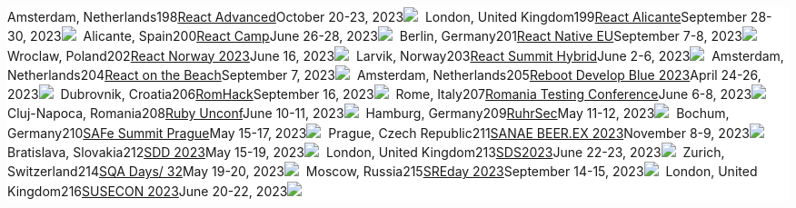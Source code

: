 Amsterdam, Netherlands</td></tr><tr><td>198</td><td><a href="https://dev.events/conferences/react-advanced-london-9-2023" rel="noopener noreferrer nofollow">React Advanced</a></td><td>October 20-23, 2023</td><td><img src="https://cdnjs.cloudflare.com/ajax/libs/flag-icon-css/3.1.0/flags/1x1/gb.svg" width="13px"/>&nbsp;
London, United Kingdom</td></tr><tr><td>199</td><td><a href="https://dev.events/conferences/react-alicante-alicante-8-2023" rel="noopener noreferrer nofollow">React Alicante</a></td><td>September 28-30, 2023</td><td><img src="https://cdnjs.cloudflare.com/ajax/libs/flag-icon-css/3.1.0/flags/1x1/es.svg" width="13px"/>&nbsp;
Alicante, Spain</td></tr><tr><td>200</td><td><a href="https://dev.events/conferences/react-camp-berlin-5-2023" rel="noopener noreferrer nofollow">React Camp</a></td><td>June 26-28, 2023</td><td><img src="https://cdnjs.cloudflare.com/ajax/libs/flag-icon-css/3.1.0/flags/1x1/de.svg" width="13px"/>&nbsp;
Berlin, Germany</td></tr><tr><td>201</td><td><a href="https://dev.events/conferences/react-native-wroclaw-8-2023" rel="noopener noreferrer nofollow">React Native EU</a></td><td>September 7-8, 2023</td><td><img src="https://cdnjs.cloudflare.com/ajax/libs/flag-icon-css/3.1.0/flags/1x1/pl.svg" width="13px"/>&nbsp;
Wroclaw, Poland</td></tr><tr><td>202</td><td><a href="https://dev.events/conferences/react-norway-larvik-5-2023" rel="noopener noreferrer nofollow">React Norway 2023</a></td><td>June 16, 2023</td><td><img src="https://cdnjs.cloudflare.com/ajax/libs/flag-icon-css/3.1.0/flags/1x1/no.svg" width="13px"/>&nbsp;
Larvik, Norway</td></tr><tr><td>203</td><td><a href="https://dev.events/conferences/react-summit-hybrid-online-5-2023" rel="noopener noreferrer nofollow">React Summit Hybrid</a></td><td>June 2-6, 2023</td><td><img src="https://cdnjs.cloudflare.com/ajax/libs/flag-icon-css/3.1.0/flags/1x1/nl.svg" width="13px"/>&nbsp;
Amsterdam, Netherlands</td></tr><tr><td>204</td><td><a href="https://dev.events/conferences/react-on-the-beach-amsterdam-8-2023" rel="noopener noreferrer nofollow">React on the Beach</a></td><td>September 7, 2023</td><td><img src="https://cdnjs.cloudflare.com/ajax/libs/flag-icon-css/3.1.0/flags/1x1/nl.svg" width="13px"/>&nbsp;
Amsterdam, Netherlands</td></tr><tr><td>205</td><td><a href="https://dev.events/conferences/reboot-develop-blue-dubrovnik-3-2023" rel="noopener noreferrer nofollow">Reboot Develop Blue 2023</a></td><td>April 24-26, 2023</td><td><img src="https://cdnjs.cloudflare.com/ajax/libs/flag-icon-css/3.1.0/flags/1x1/hr.svg" width="13px"/>&nbsp;
Dubrovnik, Croatia</td></tr><tr><td>206</td><td><a href="https://dev.events/conferences/rom-hack-rome-8-2023" rel="noopener noreferrer nofollow">RomHack</a></td><td>September 16, 2023</td><td><img src="https://cdnjs.cloudflare.com/ajax/libs/flag-icon-css/3.1.0/flags/1x1/it.svg" width="13px"/>&nbsp;
Rome, Italy</td></tr><tr><td>207</td><td><a href="https://dev.events/conferences/romania-testing-conference-cluj-napoca-5-2023" rel="noopener noreferrer nofollow">Romania Testing Conference</a></td><td>June 6-8, 2023</td><td><img src="https://cdnjs.cloudflare.com/ajax/libs/flag-icon-css/3.1.0/flags/1x1/ro.svg" width="13px"/>&nbsp;
Cluj-Napoca, Romania</td></tr><tr><td>208</td><td><a href="https://dev.events/conferences/ruby-unconf-hamburg-5-2023" rel="noopener noreferrer nofollow">Ruby Unconf</a></td><td>June 10-11, 2023</td><td><img src="https://cdnjs.cloudflare.com/ajax/libs/flag-icon-css/3.1.0/flags/1x1/de.svg" width="13px"/>&nbsp;
Hamburg, Germany</td></tr><tr><td>209</td><td><a href="https://dev.events/conferences/ruhr-sec-bochum-4-2023" rel="noopener noreferrer nofollow">RuhrSec</a></td><td>May 11-12, 2023</td><td><img src="https://cdnjs.cloudflare.com/ajax/libs/flag-icon-css/3.1.0/flags/1x1/de.svg" width="13px"/>&nbsp;
Bochum, Germany</td></tr><tr><td>210</td><td><a href="https://dev.events/conferences/sa-fe-summit-prague-prague-4-2023" rel="noopener noreferrer nofollow">SAFe Summit Prague</a></td><td>May 15-17, 2023</td><td><img src="https://cdnjs.cloudflare.com/ajax/libs/flag-icon-css/3.1.0/flags/1x1/cz.svg" width="13px"/>&nbsp;
Prague, Czech Republic</td></tr><tr><td>211</td><td><a href="https://dev.events/conferences/sanae-beer-ex-bratislava-10-2023" rel="noopener noreferrer nofollow">SANAE BEER.EX 2023</a></td><td>November 8-9, 2023</td><td><img src="https://cdnjs.cloudflare.com/ajax/libs/flag-icon-css/3.1.0/flags/1x1/sk.svg" width="13px"/>&nbsp;
Bratislava, Slovakia</td></tr><tr><td>212</td><td><a href="https://dev.events/conferences/sdd-london-4-2023" rel="noopener noreferrer nofollow">SDD 2023</a></td><td>May 15-19, 2023</td><td><img src="https://cdnjs.cloudflare.com/ajax/libs/flag-icon-css/3.1.0/flags/1x1/gb.svg" width="13px"/>&nbsp;
London, United Kingdom</td></tr><tr><td>213</td><td><a href="https://dev.events/conferences/sds-zurich-5-2023" rel="noopener noreferrer nofollow">SDS2023</a></td><td>June 22-23, 2023</td><td><img src="https://cdnjs.cloudflare.com/ajax/libs/flag-icon-css/3.1.0/flags/1x1/ch.svg" width="13px"/>&nbsp;
Zurich, Switzerland</td></tr><tr><td>214</td><td><a href="https://dev.events/conferences/sqa-days-32-moscow-4-2023" rel="noopener noreferrer nofollow">SQA Days/ 32</a></td><td>May 19-20, 2023</td><td><img src="https://cdnjs.cloudflare.com/ajax/libs/flag-icon-css/3.1.0/flags/1x1/ru.svg" width="13px"/>&nbsp;
Moscow, Russia</td></tr><tr><td>215</td><td><a href="https://dev.events/conferences/sr-eday-london-8-2023" rel="noopener noreferrer nofollow">SREday 2023</a></td><td>September 14-15, 2023</td><td><img src="https://cdnjs.cloudflare.com/ajax/libs/flag-icon-css/3.1.0/flags/1x1/gb.svg" width="13px"/>&nbsp;
London, United Kingdom</td></tr><tr><td>216</td><td><a href="https://dev.events/conferences/susecon-munich-5-2023" rel="noopener noreferrer nofollow">SUSECON 2023</a></td><td>June 20-22, 2023</td><td><img src="https://cdnjs.cloudflare.com/ajax/libs/flag-icon-css/3.1.0/flags/1x1/de.svg" width="13px"/>&nbsp;
